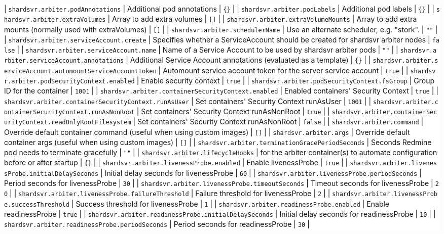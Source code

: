 | `shardsvr.arbiter.podAnnotations`                                  | Additional pod annotations                                                                                               | `{}`            |
| `shardsvr.arbiter.podLabels`                                       | Additional pod labels                                                                                                    | `{}`            |
| `shardsvr.arbiter.extraVolumes`                                    | Array to add extra volumes                                                                                               | `[]`            |
| `shardsvr.arbiter.extraVolumeMounts`                               | Array to add extra mounts (normally used with extraVolumes)                                                              | `[]`            |
| `shardsvr.arbiter.schedulerName`                                   | Use an alternate scheduler, e.g. "stork".                                                                                | `""`            |
| `shardsvr.arbiter.serviceAccount.create`                           | Specifies whether a ServiceAccount should be created for shardsvr arbiter nodes                                          | `false`         |
| `shardsvr.arbiter.serviceAccount.name`                             | Name of a Service Account to be used by shardsvr arbiter pods                                                            | `""`            |
| `shardsvr.arbiter.serviceAccount.annotations`                      | Additional Service Account annotations (evaluated as a template)                                                         | `{}`            |
| `shardsvr.arbiter.serviceAccount.automountServiceAccountToken`     | Automount service account token for the server service account                                                           | `true`          |
| `shardsvr.arbiter.podSecurityContext.enabled`                      | Enable security context                                                                                                  | `true`          |
| `shardsvr.arbiter.podSecurityContext.fsGroup`                      | Group ID for the container                                                                                               | `1001`          |
| `shardsvr.arbiter.containerSecurityContext.enabled`                | Enabled containers' Security Context                                                                                     | `true`          |
| `shardsvr.arbiter.containerSecurityContext.runAsUser`              | Set containers' Security Context runAsUser                                                                               | `1001`          |
| `shardsvr.arbiter.containerSecurityContext.runAsNonRoot`           | Set containers' Security Context runAsNonRoot                                                                            | `true`          |
| `shardsvr.arbiter.containerSecurityContext.readOnlyRootFilesystem` | Set containers' Security Context runAsNonRoot                                                                            | `false`         |
| `shardsvr.arbiter.command`                                         | Override default container command (useful when using custom images)                                                     | `[]`            |
| `shardsvr.arbiter.args`                                            | Override default container args (useful when using custom images)                                                        | `[]`            |
| `shardsvr.arbiter.terminationGracePeriodSeconds`                   | Seconds Redmine pod needs to terminate gracefully                                                                        | `""`            |
| `shardsvr.arbiter.lifecycleHooks`                                  | for the arbiter container(s) to automate configuration before or after startup                                           | `{}`            |
| `shardsvr.arbiter.livenessProbe.enabled`                           | Enable livenessProbe                                                                                                     | `true`          |
| `shardsvr.arbiter.livenessProbe.initialDelaySeconds`               | Initial delay seconds for livenessProbe                                                                                  | `60`            |
| `shardsvr.arbiter.livenessProbe.periodSeconds`                     | Period seconds for livenessProbe                                                                                         | `30`            |
| `shardsvr.arbiter.livenessProbe.timeoutSeconds`                    | Timeout seconds for livenessProbe                                                                                        | `20`            |
| `shardsvr.arbiter.livenessProbe.failureThreshold`                  | Failure threshold for livenessProbe                                                                                      | `2`             |
| `shardsvr.arbiter.livenessProbe.successThreshold`                  | Success threshold for livenessProbe                                                                                      | `1`             |
| `shardsvr.arbiter.readinessProbe.enabled`                          | Enable readinessProbe                                                                                                    | `true`          |
| `shardsvr.arbiter.readinessProbe.initialDelaySeconds`              | Initial delay seconds for readinessProbe                                                                                 | `10`            |
| `shardsvr.arbiter.readinessProbe.periodSeconds`                    | Period seconds for readinessProbe                                                                                        | `30`            |